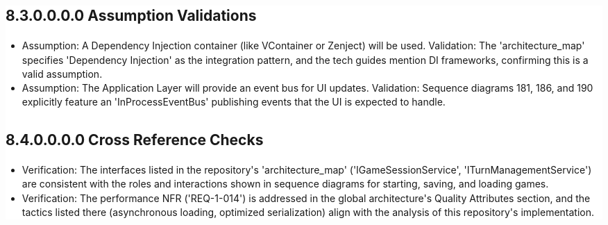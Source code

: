 ## 8.3.0.0.0.0 Assumption Validations

- Assumption: A Dependency Injection container (like VContainer or Zenject) will be used. Validation: The 'architecture_map' specifies 'Dependency Injection' as the integration pattern, and the tech guides mention DI frameworks, confirming this is a valid assumption.
- Assumption: The Application Layer will provide an event bus for UI updates. Validation: Sequence diagrams 181, 186, and 190 explicitly feature an 'InProcessEventBus' publishing events that the UI is expected to handle.

## 8.4.0.0.0.0 Cross Reference Checks

- Verification: The interfaces listed in the repository's 'architecture_map' ('IGameSessionService', 'ITurnManagementService') are consistent with the roles and interactions shown in sequence diagrams for starting, saving, and loading games.
- Verification: The performance NFR ('REQ-1-014') is addressed in the global architecture's Quality Attributes section, and the tactics listed there (asynchronous loading, optimized serialization) align with the analysis of this repository's implementation.

